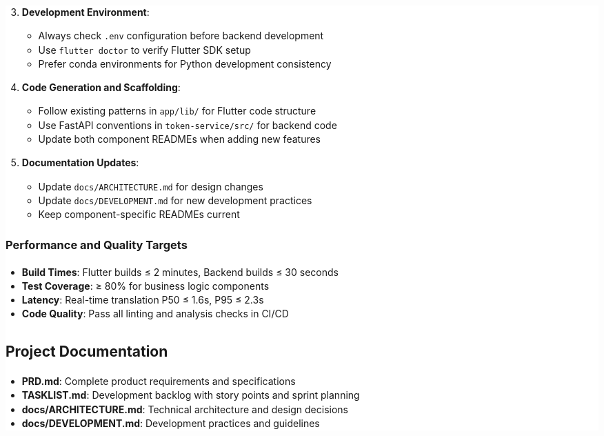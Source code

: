 3. **Development Environment**:
   - Always check `.env` configuration before backend development
   - Use `flutter doctor` to verify Flutter SDK setup
   - Prefer conda environments for Python development consistency

4. **Code Generation and Scaffolding**:
   - Follow existing patterns in `app/lib/` for Flutter code structure
   - Use FastAPI conventions in `token-service/src/` for backend code
   - Update both component READMEs when adding new features

5. **Documentation Updates**:
   - Update `docs/ARCHITECTURE.md` for design changes
   - Update `docs/DEVELOPMENT.md` for new development practices
   - Keep component-specific READMEs current

### Performance and Quality Targets

- **Build Times**: Flutter builds ≤ 2 minutes, Backend builds ≤ 30 seconds
- **Test Coverage**: ≥ 80% for business logic components
- **Latency**: Real-time translation P50 ≤ 1.6s, P95 ≤ 2.3s
- **Code Quality**: Pass all linting and analysis checks in CI/CD

## Project Documentation
- **PRD.md**: Complete product requirements and specifications
- **TASKLIST.md**: Development backlog with story points and sprint planning
- **docs/ARCHITECTURE.md**: Technical architecture and design decisions
- **docs/DEVELOPMENT.md**: Development practices and guidelines